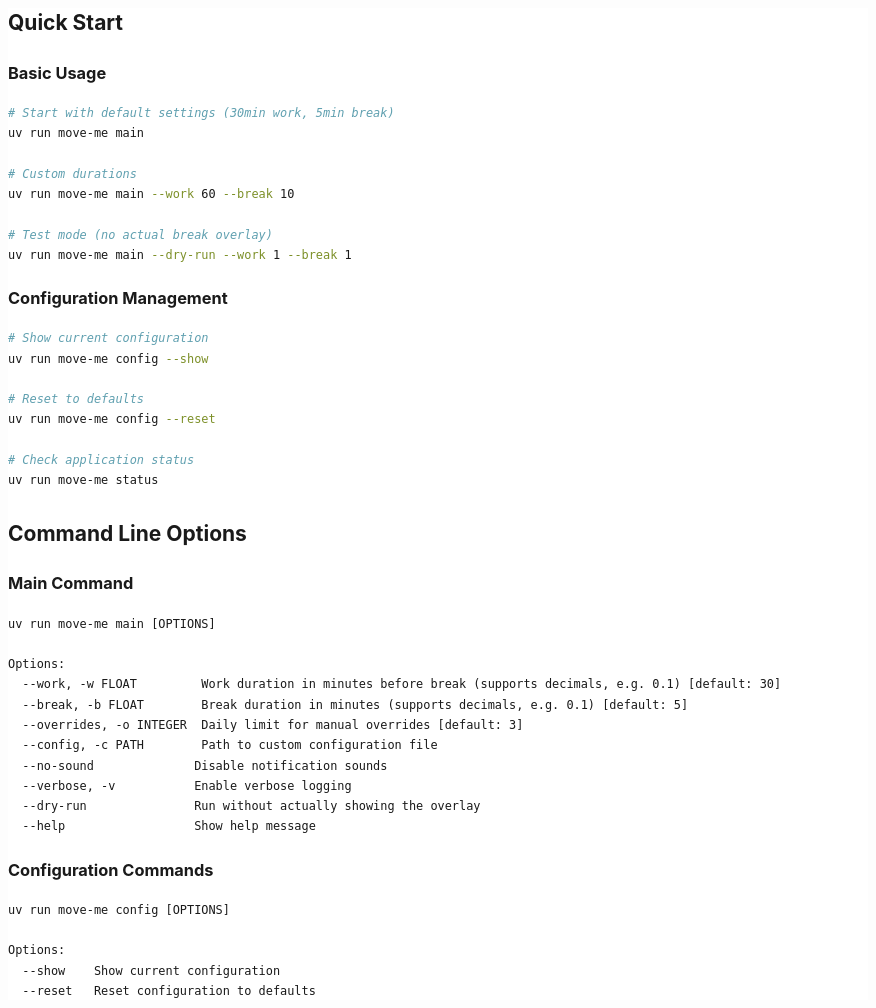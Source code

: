 ## Quick Start

### Basic Usage
```bash
# Start with default settings (30min work, 5min break)
uv run move-me main

# Custom durations
uv run move-me main --work 60 --break 10

# Test mode (no actual break overlay)
uv run move-me main --dry-run --work 1 --break 1
```

### Configuration Management
```bash
# Show current configuration
uv run move-me config --show

# Reset to defaults
uv run move-me config --reset

# Check application status
uv run move-me status
```

## Command Line Options

### Main Command
```
uv run move-me main [OPTIONS]

Options:
  --work, -w FLOAT         Work duration in minutes before break (supports decimals, e.g. 0.1) [default: 30]
  --break, -b FLOAT        Break duration in minutes (supports decimals, e.g. 0.1) [default: 5]
  --overrides, -o INTEGER  Daily limit for manual overrides [default: 3]
  --config, -c PATH        Path to custom configuration file
  --no-sound              Disable notification sounds
  --verbose, -v           Enable verbose logging
  --dry-run               Run without actually showing the overlay
  --help                  Show help message
```

### Configuration Commands
```
uv run move-me config [OPTIONS]

Options:
  --show    Show current configuration
  --reset   Reset configuration to defaults
```
